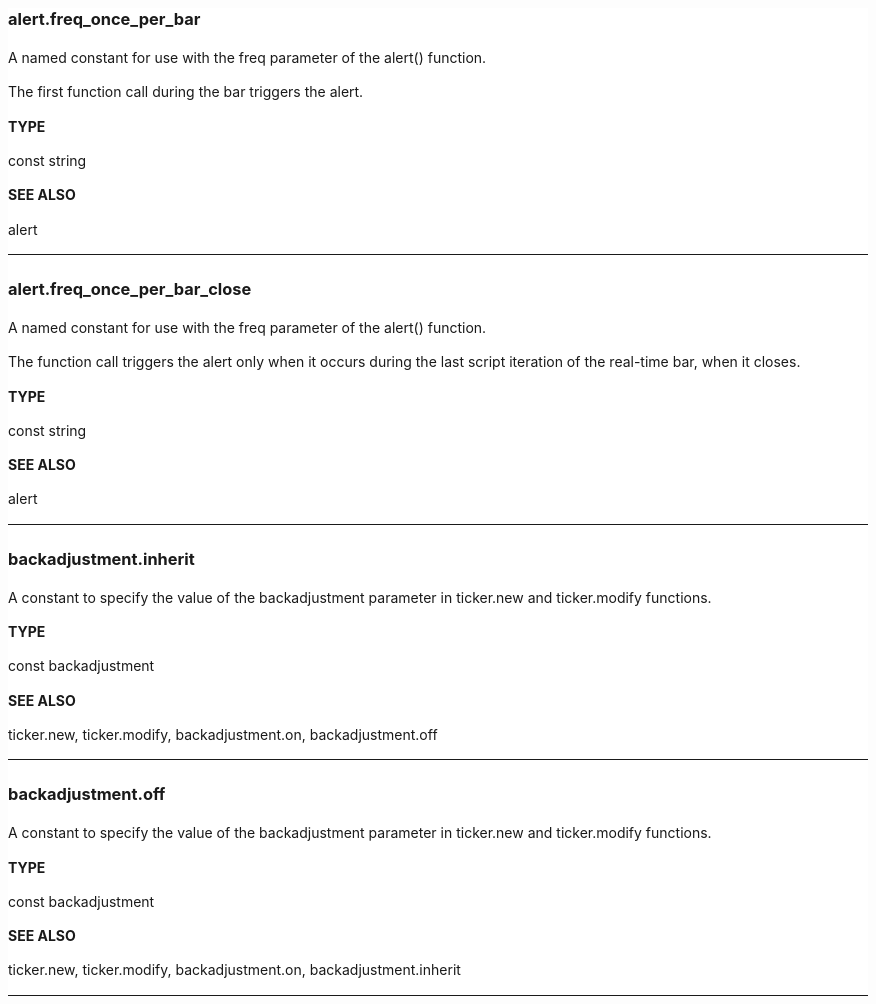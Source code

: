 ### alert.freq_once_per_bar

A named constant for use with the freq parameter of the alert() function.

The first function call during the bar triggers the alert.

**TYPE**

const string

**SEE ALSO**

alert

---

### alert.freq_once_per_bar_close

A named constant for use with the freq parameter of the alert() function.

The function call triggers the alert only when it occurs during the last script iteration of the real-time bar, when it closes.

**TYPE**

const string

**SEE ALSO**

alert

---

### backadjustment.inherit

A constant to specify the value of the backadjustment parameter in ticker.new and ticker.modify functions.

**TYPE**

const backadjustment

**SEE ALSO**

ticker.new, ticker.modify, backadjustment.on, backadjustment.off

---

### backadjustment.off

A constant to specify the value of the backadjustment parameter in ticker.new and ticker.modify functions.

**TYPE**

const backadjustment

**SEE ALSO**

ticker.new, ticker.modify, backadjustment.on, backadjustment.inherit

---